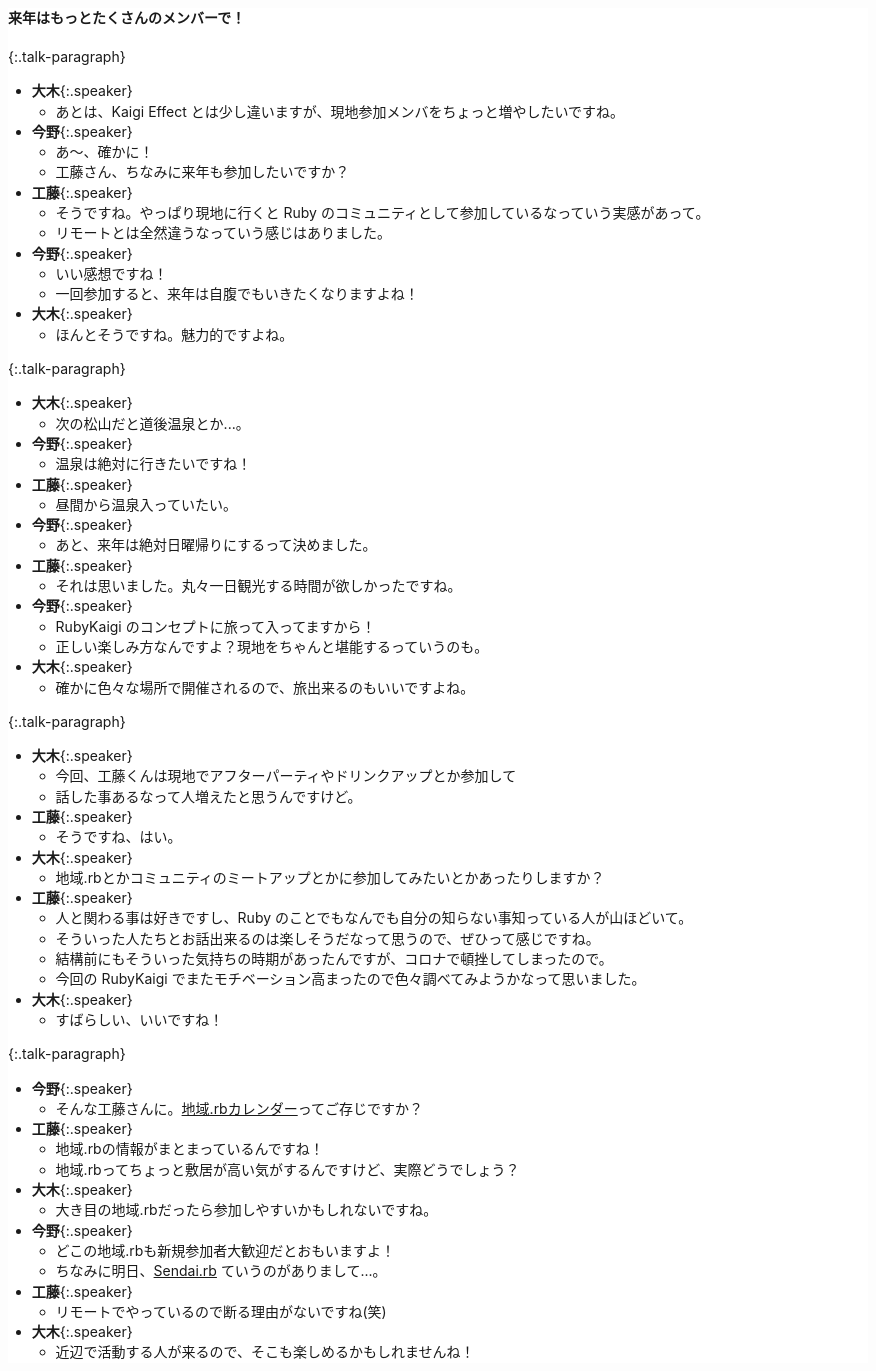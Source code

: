 #### 来年はもっとたくさんのメンバーで！

{:.talk-paragraph}
* **大木**{:.speaker}
    * あとは、Kaigi Effect とは少し違いますが、現地参加メンバをちょっと増やしたいですね。
* **今野**{:.speaker}
    * あ～、確かに！
    * 工藤さん、ちなみに来年も参加したいですか？
* **工藤**{:.speaker}
    * そうですね。やっぱり現地に行くと Ruby のコミュニティとして参加しているなっていう実感があって。
    * リモートとは全然違うなっていう感じはありました。
* **今野**{:.speaker}
    * いい感想ですね！
    * 一回参加すると、来年は自腹でもいきたくなりますよね！
* **大木**{:.speaker}
    * ほんとそうですね。魅力的ですよね。

{:.talk-paragraph}
* **大木**{:.speaker}
    * 次の松山だと道後温泉とか...。
* **今野**{:.speaker}
    * 温泉は絶対に行きたいですね！
* **工藤**{:.speaker}
    * 昼間から温泉入っていたい。
* **今野**{:.speaker}
    * あと、来年は絶対日曜帰りにするって決めました。
* **工藤**{:.speaker}
    * それは思いました。丸々一日観光する時間が欲しかったですね。
* **今野**{:.speaker}
    * RubyKaigi のコンセプトに旅って入ってますから！
    * 正しい楽しみ方なんですよ？現地をちゃんと堪能するっていうのも。
* **大木**{:.speaker}
    * 確かに色々な場所で開催されるので、旅出来るのもいいですよね。

{:.talk-paragraph}
* **大木**{:.speaker}
    * 今回、工藤くんは現地でアフターパーティやドリンクアップとか参加して
    * 話した事あるなって人増えたと思うんですけど。
* **工藤**{:.speaker}
    * そうですね、はい。
* **大木**{:.speaker}
    * 地域.rbとかコミュニティのミートアップとかに参加してみたいとかあったりしますか？
* **工藤**{:.speaker}
    * 人と関わる事は好きですし、Ruby のことでもなんでも自分の知らない事知っている人が山ほどいて。
    * そういった人たちとお話出来るのは楽しそうだなって思うので、ぜひって感じですね。
    * 結構前にもそういった気持ちの時期があったんですが、コロナで頓挫してしまったので。
    * 今回の RubyKaigi でまたモチベーション高まったので色々調べてみようかなって思いました。
* **大木**{:.speaker}
    * すばらしい、いいですね！

{:.talk-paragraph}
* **今野**{:.speaker}
    * そんな工藤さんに。[地域.rbカレンダー](https://sue445.github.io/regional-rb-calendar/)ってご存じですか？
* **工藤**{:.speaker}
    * 地域.rbの情報がまとまっているんですね！
    * 地域.rbってちょっと敷居が高い気がするんですけど、実際どうでしょう？
* **大木**{:.speaker}
    * 大き目の地域.rbだったら参加しやすいかもしれないですね。
* **今野**{:.speaker}
    * どこの地域.rbも新規参加者大歓迎だとおもいますよ！
    * ちなみに明日、[Sendai.rb](https://sendairb.connpass.com/) ていうのがありまして...。
* **工藤**{:.speaker}
    * リモートでやっているので断る理由がないですね(笑)
* **大木**{:.speaker}
    * 近辺で活動する人が来るので、そこも楽しめるかもしれませんね！